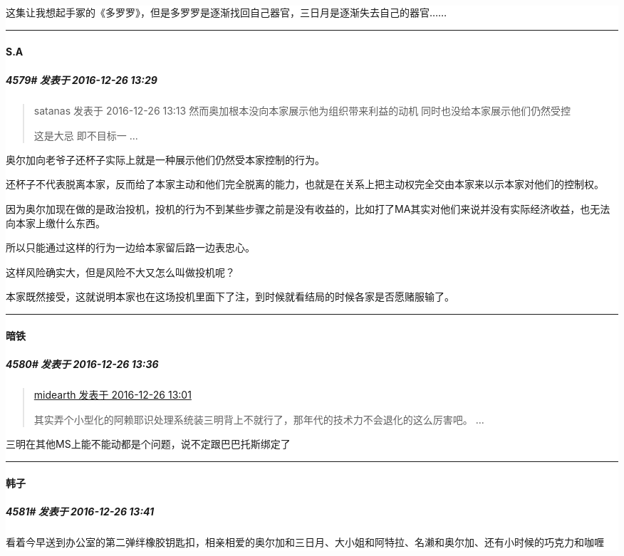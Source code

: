 


这集让我想起手冢的《多罗罗》，但是多罗罗是逐渐找回自己器官，三日月是逐渐失去自己的器官……







-----

####  S.A  
##### 4579#       发表于 2016-12-26 13:29



<blockquote>satanas 发表于 2016-12-26 13:13
然而奥加根本没向本家展示他为组织带来利益的动机 同时也没给本家展示他们仍然受控

这是大忌 即不目标一 ...</blockquote>
奥尔加向老爷子还杯子实际上就是一种展示他们仍然受本家控制的行为。

还杯子不代表脱离本家，反而给了本家主动和他们完全脱离的能力，也就是在关系上把主动权完全交由本家来以示本家对他们的控制权。

因为奥尔加现在做的是政治投机，投机的行为不到某些步骤之前是没有收益的，比如打了MA其实对他们来说并没有实际经济收益，也无法向本家上缴什么东西。

所以只能通过这样的行为一边给本家留后路一边表忠心。

这样风险确实大，但是风险不大又怎么叫做投机呢？

本家既然接受，这就说明本家也在这场投机里面下了注，到时候就看结局的时候各家是否愿赌服输了。







-----

####  暗铁  
##### 4580#       发表于 2016-12-26 13:36



<blockquote><a href="httphttps://bbs.saraba1st.com/2b/forum.php?mod=redirect&amp;goto=findpost&amp;pid=34604070&amp;ptid=1336845" target="_blank">midearth 发表于 2016-12-26 13:01</a>

其实弄个小型化的阿赖耶识处理系统装三明背上不就行了，那年代的技术力不会退化的这么厉害吧。 ...</blockquote>
三明在其他MS上能不能动都是个问题，说不定跟巴巴托斯绑定了







-----

####  韩子  
##### 4581#       发表于 2016-12-26 13:41




看着今早送到办公室的第二弹绊橡胶钥匙扣，相亲相爱的奥尔加和三日月、大小姐和阿特拉、名濑和奥尔加、还有小时候的巧克力和咖喱
